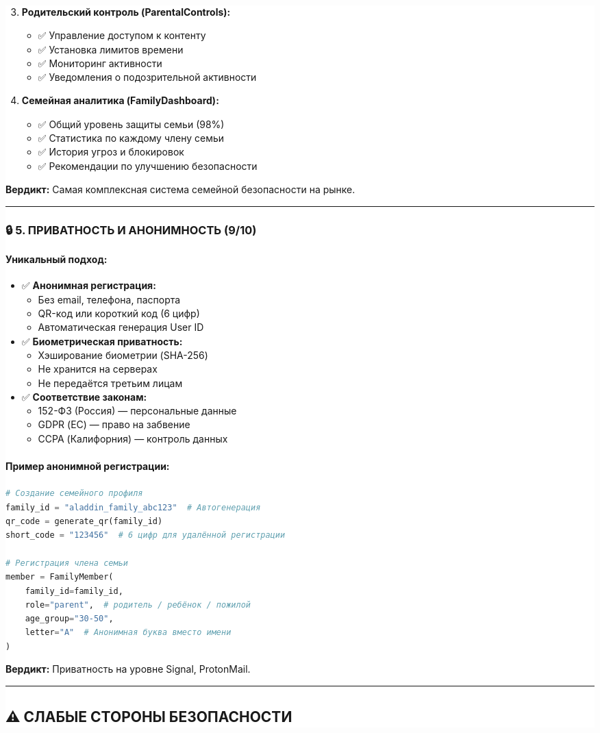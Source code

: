 3. **Родительский контроль (ParentalControls):**
   - ✅ Управление доступом к контенту
   - ✅ Установка лимитов времени
   - ✅ Мониторинг активности
   - ✅ Уведомления о подозрительной активности

4. **Семейная аналитика (FamilyDashboard):**
   - ✅ Общий уровень защиты семьи (98%)
   - ✅ Статистика по каждому члену семьи
   - ✅ История угроз и блокировок
   - ✅ Рекомендации по улучшению безопасности

**Вердикт:** Самая комплексная система семейной безопасности на рынке.

---

### 🔒 5. ПРИВАТНОСТЬ И АНОНИМНОСТЬ (9/10)

#### Уникальный подход:
- ✅ **Анонимная регистрация:**
  - Без email, телефона, паспорта
  - QR-код или короткий код (6 цифр)
  - Автоматическая генерация User ID
- ✅ **Биометрическая приватность:**
  - Хэширование биометрии (SHA-256)
  - Не хранится на серверах
  - Не передаётся третьим лицам
- ✅ **Соответствие законам:**
  - 152-ФЗ (Россия) — персональные данные
  - GDPR (ЕС) — право на забвение
  - CCPA (Калифорния) — контроль данных

#### Пример анонимной регистрации:
```python
# Создание семейного профиля
family_id = "aladdin_family_abc123"  # Автогенерация
qr_code = generate_qr(family_id)
short_code = "123456"  # 6 цифр для удалённой регистрации

# Регистрация члена семьи
member = FamilyMember(
    family_id=family_id,
    role="parent",  # родитель / ребёнок / пожилой
    age_group="30-50",
    letter="А"  # Анонимная буква вместо имени
)
```

**Вердикт:** Приватность на уровне Signal, ProtonMail.

---

## ⚠️ СЛАБЫЕ СТОРОНЫ БЕЗОПАСНОСТИ
